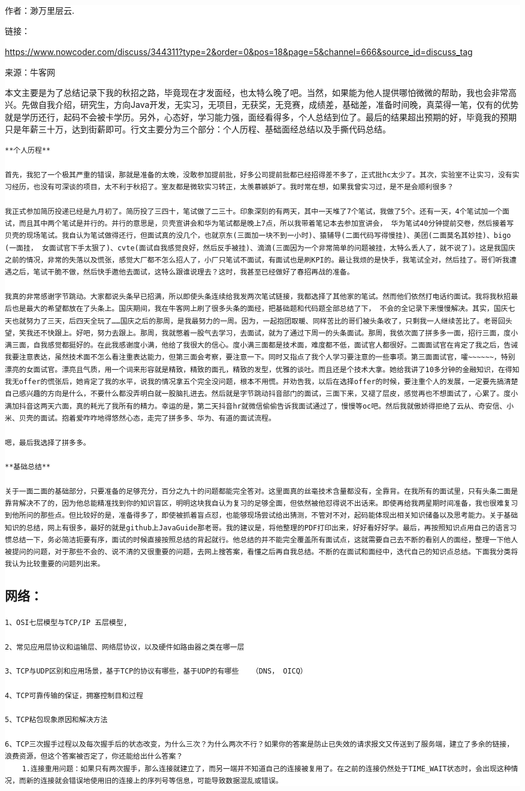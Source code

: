 作者：渺万里层云.

链接：

https://www.nowcoder.com/discuss/344311?type=2&order=0&pos=18&page=5&channel=666&source_id=discuss_tag

来源：牛客网

本文主要是为了总结记录下我的秋招之路，毕竟现在才发面经，也太特么晚了吧。当然，如果能为他人提供哪怕微微的帮助，我也会非常高兴。先做自我介绍，研究生，方向Java开发，无实习，无项目，无获奖，无竞赛，成绩差，基础差，准备时间晚，真菜得一笔，仅有的优势就是学历还行，起码不会被卡学历。另外，心态好，学习能力强，面经看得多，个人总结到位了。最后的结果超出预期的好，毕竟我的预期只是年薪三十万，达到街薪即可。行文主要分为三个部分：个人历程、基础面经总结以及手撕代码总结。 

 	**个人历程**  
 	
 	首先，我犯了一个极其严重的错误，那就是准备的太晚，没敢参加提前批，好多公司提前批都已经招得差不多了，正式批hc太少了。其次，实验室不让实习，没有实习经历，也没有可深谈的项目，太不利于秋招了。室友都是微软实习转正，太羡慕嫉妒了。我时常在想，如果我曾实习过，是不是会顺利很多？  
 	
 	我正式参加简历投递已经是九月初了。简历投了三四十，笔试做了二三十。印象深刻的有两天，其中一天堆了7个笔试，我做了5个。还有一天，4个笔试加一个面试，而且其中两个笔试是并行的。并行的意思是，贝壳宣讲会和华为笔试都是晚上7点，所以我带着笔记本去参加宣讲会， 华为笔试40分钟提前交卷，然后接着写贝壳的现场笔试。我自认为笔试做得还行，但面试真的没几个，也就京东(三面加一块不到一小时)、猿辅导(二面代码写得慢挂)、美团(二面莫名其妙挂)、bigo(一面挂， 女面试官下手太狠了)、cvte(面试自我感觉良好，然后反手被挂)、滴滴(三面因为一个非常简单的问题被挂，太特么丢人了，就不说了)。这是我国庆之前的情况，非常的失落以及慌张，感觉大厂都不怎么招人了，小厂只笔试不面试，有面试也是刷KPI的。最让我烦的是快手，我笔试全对，然后挂了。哥们听我遭遇之后，笔试干脆不做，然后快手邀他去面试，这特么跟谁说理去？这时，我甚至已经做好了春招再战的准备。  
 	
 	我真的非常感谢字节跳动。大家都说头条早已招满，所以即使头条连续给我发两次笔试链接，我都选择了其他家的笔试。然而他们依然打电话约面试。我将我秋招最后也是最大的希望都放在了头条上。国庆期间，我在牛客网上刷了很多头条的面经，把基础题和代码题全部总结了下， 不会的全记录下来慢慢解决。其实，国庆七天也就努力了三天，后四天全玩了……国庆之后的那周，是我最努力的一周。因为，一起抱团取暖、同样苦比的哥们被头条收了，只剩我一人继续苦比了。老哥回头望，笑我还不快跟上。好吧，努力去跟上。那周，我就憋着一股气去学习，去面试，就为了通过下周一的头条面试。那周，我依次面了拼多多一面，招行三面，度小满三面，自我感觉都挺好的。在此我感谢度小满，他给了我很大的信心。度小满三面都是技术面，难度都不低，面试官人都很好。二面面试官在肯定了我之后，告诫我要注意表达，虽然技术面不怎么看注重表达能力，但第三面会考察，要注意一下。同时又指点了我个人学习要注意的一些事项。第三面面试官，嚯~~~~~~，特别漂亮的女面试官。漂亮且气质，用一个词来形容就是精致，精致的面孔，精致的发型，优雅的谈吐。而且还是个技术大拿。她给我讲了10多分钟的金融知识，在得知我无offer的慌张后，她肯定了我的水平，说我的情况拿五个完全没问题，根本不用慌。并劝告我，以后在选择offer的时候，要注重个人的发展，一定要先搞清楚自己感兴趣的方向是什么，不要什么都没弄明白就一股脑扎进去。然后就是字节跳动抖音部门的面试，三面下来，又褪了层皮，感觉再也不想面试了，心累了。度小满加抖音这两天六面，真的耗光了我所有的精力。幸运的是，第二天抖音hr就微信偷偷告诉我面试通过了，慢慢等oc吧。然后我就傲娇得拒绝了云从、奇安信、小米、贝壳的面试。抱着爱咋咋地得悠然心态，走完了拼多多、华为、有道的面试流程。  
 	
 	嗯，最后我选择了拼多多。  
 	
 	**基础总结**  
 	
 	关于一面二面的基础部分，只要准备的足够充分，百分之九十的问题都能完全答对。这里面真的丝毫技术含量都没有，全靠背。在我所有的面试里，只有头条二面是靠背解决不了的，因为他总能精准找到你的知识盲区，明明这块我自认为复习的足够全面，但依然被他怼得说不出话来。即使再给我两星期时间准备，我也很难复习到他所问的那些点。但比较好的是，准备得多了，即使被抓着盲点怼，也能够现场尝试给出猜测，不管对不对，起码能体现出相关知识储备以及思考能力。关于基础知识的总结，网上有很多，最好的就是github上JavaGuide那老哥。我的建议是，将他整理的PDF打印出来，好好看好好学。最后，再按照知识点用自己的语言习惯总结一下，务必简洁扼要有序，面试的时候直接按照总结的背起就行。他总结的并不能完全覆盖所有面试点，这就需要自己去不断的看别人的面经，整理一下他人被提问的问题，对于那些不会的、说不清的又很重要的问题，去网上搜答案，看懂之后再自我总结。不断的在面试和面经中，迭代自己的知识点总结。下面我分类将我认为比较重要的问题列出来。  

##  	**网络：**  

 	1、OSI七层模型与TCP/IP 五层模型,  
 	
 	2、常见应用层协议和运输层、网络层协议，以及硬件如路由器之类在哪一层  
 	
 	3、TCP与UDP区别和应用场景，基于TCP的协议有哪些，基于UDP的有哪些   （DNS， OICQ）
 	
 	4、TCP可靠传输的保证，拥塞控制目和过程   
 	
 	5、TCP粘包现象原因和解决方法  
 	
 	6、TCP三次握手过程以及每次握手后的状态改变，为什么三次？为什么两次不行？如果你的答案是防止已失效的请求报文又传送到了服务端，建立了多余的链接，浪费资源，但这个答案被否定了，你还能给出什么答案？ 
 		1.连接重用问题：如果只有两次握手，那么连接就建立了，而另一端并不知道自己的连接被复用了。在之前的连接仍然处于TIME_WAIT状态时，会出现这种情况，而新的连接就会错误地使用旧的连接上的序列号等信息，可能导致数据混乱或错误。
 	